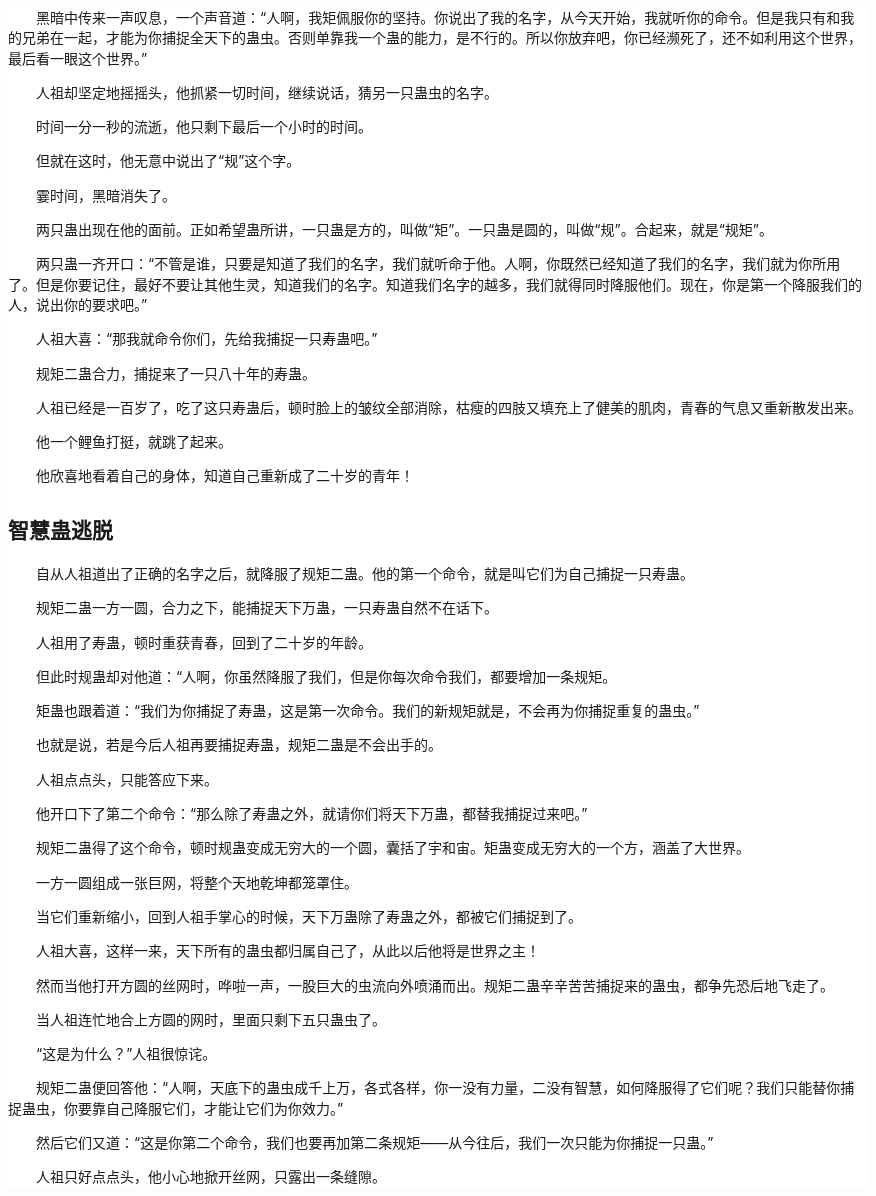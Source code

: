 　　黑暗中传来一声叹息，一个声音道：“人啊，我矩佩服你的坚持。你说出了我的名字，从今天开始，我就听你的命令。但是我只有和我的兄弟在一起，才能为你捕捉全天下的蛊虫。否则单靠我一个蛊的能力，是不行的。所以你放弃吧，你已经濒死了，还不如利用这个世界，最后看一眼这个世界。”

　　人祖却坚定地摇摇头，他抓紧一切时间，继续说话，猜另一只蛊虫的名字。

　　时间一分一秒的流逝，他只剩下最后一个小时的时间。

　　但就在这时，他无意中说出了“规”这个字。

　　霎时间，黑暗消失了。

　　两只蛊出现在他的面前。正如希望蛊所讲，一只蛊是方的，叫做“矩”。一只蛊是圆的，叫做“规”。合起来，就是“规矩”。

　　两只蛊一齐开口：“不管是谁，只要是知道了我们的名字，我们就听命于他。人啊，你既然已经知道了我们的名字，我们就为你所用了。但是你要记住，最好不要让其他生灵，知道我们的名字。知道我们名字的越多，我们就得同时降服他们。现在，你是第一个降服我们的人，说出你的要求吧。”

　　人祖大喜：“那我就命令你们，先给我捕捉一只寿蛊吧。”

　　规矩二蛊合力，捕捉来了一只八十年的寿蛊。

　　人祖已经是一百岁了，吃了这只寿蛊后，顿时脸上的皱纹全部消除，枯瘦的四肢又填充上了健美的肌肉，青春的气息又重新散发出来。

　　他一个鲤鱼打挺，就跳了起来。

　　他欣喜地看着自己的身体，知道自己重新成了二十岁的青年！

## 智慧蛊逃脱

　　自从人祖道出了正确的名字之后，就降服了规矩二蛊。他的第一个命令，就是叫它们为自己捕捉一只寿蛊。

　　规矩二蛊一方一圆，合力之下，能捕捉天下万蛊，一只寿蛊自然不在话下。

　　人祖用了寿蛊，顿时重获青春，回到了二十岁的年龄。

　　但此时规蛊却对他道：“人啊，你虽然降服了我们，但是你每次命令我们，都要增加一条规矩。

　　矩蛊也跟着道：“我们为你捕捉了寿蛊，这是第一次命令。我们的新规矩就是，不会再为你捕捉重复的蛊虫。”

　　也就是说，若是今后人祖再要捕捉寿蛊，规矩二蛊是不会出手的。

　　人祖点点头，只能答应下来。

　　他开口下了第二个命令：“那么除了寿蛊之外，就请你们将天下万蛊，都替我捕捉过来吧。”

　　规矩二蛊得了这个命令，顿时规蛊变成无穷大的一个圆，囊括了宇和宙。矩蛊变成无穷大的一个方，涵盖了大世界。

　　一方一圆组成一张巨网，将整个天地乾坤都笼罩住。

　　当它们重新缩小，回到人祖手掌心的时候，天下万蛊除了寿蛊之外，都被它们捕捉到了。

　　人祖大喜，这样一来，天下所有的蛊虫都归属自己了，从此以后他将是世界之主！

　　然而当他打开方圆的丝网时，哗啦一声，一股巨大的虫流向外喷涌而出。规矩二蛊辛辛苦苦捕捉来的蛊虫，都争先恐后地飞走了。

　　当人祖连忙地合上方圆的网时，里面只剩下五只蛊虫了。

　　“这是为什么？”人祖很惊诧。

　　规矩二蛊便回答他：“人啊，天底下的蛊虫成千上万，各式各样，你一没有力量，二没有智慧，如何降服得了它们呢？我们只能替你捕捉蛊虫，你要靠自己降服它们，才能让它们为你效力。”

　　然后它们又道：“这是你第二个命令，我们也要再加第二条规矩——从今往后，我们一次只能为你捕捉一只蛊。”

　　人祖只好点点头，他小心地掀开丝网，只露出一条缝隙。
